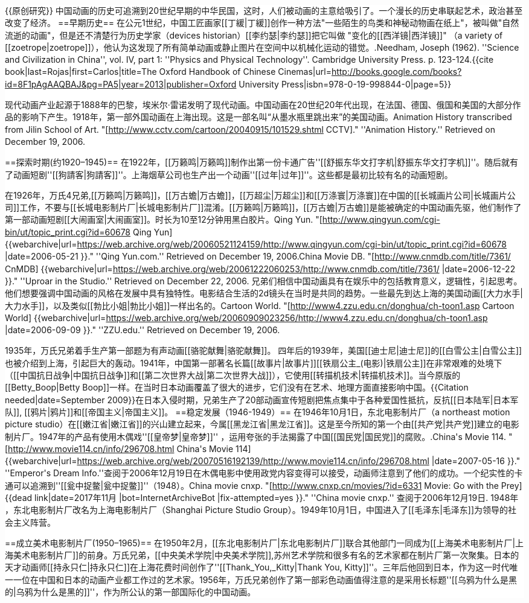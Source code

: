 {{原创研究}}
中国动画的历史可追溯到20世纪早期的中华民国，这时，人们被动画的主意给吸引了。一个漫长的历史串联起艺术，政治甚至改变了经济。
==早期历史==
在公元1世纪，中国工匠画家[[丁緩|丁緩]]创作一种方法"一些陌生的鸟类和神秘动物画在纸上"，被叫做"自然流逝的动画"，但是还不清楚行为历史学家（devices historian）[[李约瑟|李约瑟]]把它叫做 "变化的[[西洋镜|西洋镜]]"  （a variety of [[zoetrope|zoetrope]]），他认为这发现了所有简单动画或静止图片在空间中以机械化运动的错觉。.<ref name="NeedhamIV-1">Needham, Joseph (1962). ''Science and Civilization in China'', vol. IV, part 1: ''Physics and Physical Technology''. Cambridge University Press. p. 123-124.</ref><ref name="Rojas">{{cite book|last=Rojas|first=Carlos|title=The Oxford Handbook of Chinese Cinemas|url=http://books.google.com/books?id=8F1pAgAAQBAJ&pg=PA5|year=2013|publisher=Oxford University Press|isbn=978-0-19-998844-0|page=5}}</ref>

现代动画产业起源于1888年的巴黎，埃米尔·雷诺发明了现代动画。中国动画在20世纪20年代出现，在法国、德国、俄国和美国的大部分作品的影响下产生。1918年，第一部外国动画在上海出现。这是一部名叫“从墨水瓶里跳出来”的美国动画。<ref name="CCTV">Animation History transcribed from Jilin School of Art. "[http://www.cctv.com/cartoon/20040915/101529.shtml CCTV]." ''Animation History.'' Retrieved on December 19, 2006.</ref>

==探索时期(约1920–1945)==
在1922年，[[万籁鸣|万籁鸣]]制作出第一份卡通广告''[[舒振东华文打字机|舒振东华文打字机]]''。随后就有了动画短剧''[[狗請客|狗請客]]''。上海烟草公司也生产出一个动画''[[过年|过年]]''。这些都是最初比较有名的动画短剧。<ref name="CCTV"/>

在1926年，万氏4兄弟,[[万籁鸣|万籁鸣]]，[[万古蟾|万古蟾]]，[[万超尘|万超尘]]和[[万涤寰|万涤寰]]在中国的[[长城画片公司|长城画片公司]]工作，不要与[[长城电影制片厂|长城电影制片厂]]混淆。[[万籁鸣|万籁鸣]]，[[万古蟾|万古蟾]]是能被确定的中国动画先驱，他们制作了第一部动画短剧[[大闹画室|大闹画室]]。<ref name="CCTV"/>时长为10至12分钟用黑白胶片。<ref name="Qing Yun">Qing Yun. "[http://www.qingyun.com/cgi-bin/ut/topic_print.cgi?id=60678 Qing Yun] {{webarchive|url=https://web.archive.org/web/20060521124159/http://www.qingyun.com/cgi-bin/ut/topic_print.cgi?id=60678 |date=2006-05-21 }}." ''Qing Yun.com.'' Retrieved on December 19, 2006.</ref><ref>China Movie DB. "[http://www.cnmdb.com/title/7361/ CnMDB] {{webarchive|url=https://web.archive.org/web/20061222060253/http://www.cnmdb.com/title/7361/ |date=2006-12-22 }}." ''Uproar in the Studio.'' Retrieved on December 22, 2006.</ref> 兄弟们相信中国动画具有在娱乐中的包括教育意义，逻辑性，引起思考。他们想要强调中国动画的风格在发展中具有独特性。电影结合生活的2d镜头在当时是共同的趋势。<ref name="Qing Yun"/>一些最先到达上海的美国动画[[大力水手|大力水手]]，以及类似[[勃比小姐|勃比小姐]]一样出名的。<ref name="Cartoon World">Cartoon World. "[http://www4.zzu.edu.cn/donghua/ch-toon1.asp Cartoon World] {{webarchive|url=https://web.archive.org/web/20060909023256/http://www4.zzu.edu.cn/donghua/ch-toon1.asp |date=2006-09-09 }}." ''ZZU.edu.'' Retrieved on December 19, 2006.</ref>

1935年，万氏兄弟着手生产第一部题为有声动画[[骆驼献舞|骆驼献舞]]。<ref name="CCTV"/> 四年后的1939年，美国[[迪士尼|迪士尼]]的[[白雪公主|白雪公主]]也被介绍到上海，引起巨大的轰动。1941年，中国第一部著名长篇[[故事片|故事片]][[铁扇公主_(电影)|铁扇公主]]在非常艰难的处境下（[[中国抗日战争|中国抗日战争]]和[[第二次世界大战|第二次世界大战]]），它使用[[转描机技术|转描机技术]]。当今原版的[[Betty_Boop|Betty Boop]]一样。在当时日本动画覆盖了很大的进步，它们没有在艺术、地理方面直接影响中国。{{Citation needed|date=September 2009}}在日本入侵时期，兄弟生产了20部动画宣传短剧把焦点集中于各种爱国性抵抗，反抗[[日本陆军|日本军队]], [[鸦片|鸦片]]和[[帝国主义|帝国主义]]。<ref name="Qing Yun"/>
==稳定发展（1946-1949）==
在1946年10月1日，东北电影制片厂（a northeast motion picture studio）在[[嫩江省|嫩江省]]的兴山建立起来，今属[[黑龙江省|黑龙江省]]。这是至今所知的第一个由[[共产党|共产党]]建立的电影制片厂。1947年的产品有使用木偶戏''[[皇帝梦|皇帝梦]]'' ，运用夸张的手法揭露了中国[[国民党|国民党]]的腐败。.<ref>China's Movie 114. "[http://www.movie114.cn/info/296708.html China's Movie 114] {{webarchive|url=https://web.archive.org/web/20070516192139/http://www.movie114.cn/info/296708.html |date=2007-05-16 }}."
''Emperor's Dream Info.''查阅于2006年12月19日</ref>在木偶电影中使用政党内容变得可以接受，动画师注意到了他们的成功。一个纪实性的卡通可以追溯到''[[瓮中捉鳖|瓮中捉鳖]]''（1948）。<ref>China movie cnxp. "[http://www.cnxp.cn/movies/?id=6331 Movie: Go with the Prey]{{dead link|date=2017年11月 |bot=InternetArchiveBot |fix-attempted=yes }}." ''China movie cnxp.'' 查阅于2006年12月19日.</ref> 1948年
，东北电影制片厂改名为上海电影制片厂（Shanghai Picture Studio Group）。1949年10月1日，中国进入了[[毛泽东|毛泽东]]为领导的社会主义阵营。

==成立美术电影制片厂(1950–1965)==
在1950年2月，[[东北电影制片厂|东北电影制片厂]]联合其他部门一同成为[[上海美术电影制片厂|上海美术电影制片厂]]的前身。万氏兄弟，[[中央美术学院|中央美术学院]],苏州艺术学院和很多有名的艺术家都在制片厂第一次聚集。<ref name="Cartoon World"/>日本的天才动画师[[持永只仁|持永只仁]]在上海花费时间创作了''[[Thank_You,_Kitty|Thank You, Kitty]]''。三年后他回到日本，作为这一时代唯一一位在中国和日本的动画产业都工作过的艺术家。1956年，万氏兄弟创作了第一部彩色动画值得注意的是采用长标题''[[乌鸦为什么是黑的|乌鸦为什么是黑的]]''，作为所公认的第一部国际化的中国动画。
